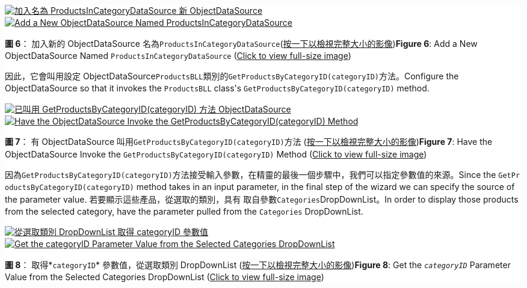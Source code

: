 
<span data-ttu-id="17176-149">[![加入名為 ProductsInCategoryDataSource 新 ObjectDataSource](displaying-summary-information-in-the-gridview-s-footer-vb/_static/image17.png)](displaying-summary-information-in-the-gridview-s-footer-vb/_static/image16.png)</span><span class="sxs-lookup"><span data-stu-id="17176-149">[![Add a New ObjectDataSource Named ProductsInCategoryDataSource](displaying-summary-information-in-the-gridview-s-footer-vb/_static/image17.png)](displaying-summary-information-in-the-gridview-s-footer-vb/_static/image16.png)</span></span>

<span data-ttu-id="17176-150">**圖 6**： 加入新的 ObjectDataSource 名為`ProductsInCategoryDataSource`([按一下以檢視完整大小的影像](displaying-summary-information-in-the-gridview-s-footer-vb/_static/image18.png))</span><span class="sxs-lookup"><span data-stu-id="17176-150">**Figure 6**: Add a New ObjectDataSource Named `ProductsInCategoryDataSource` ([Click to view full-size image](displaying-summary-information-in-the-gridview-s-footer-vb/_static/image18.png))</span></span>


<span data-ttu-id="17176-151">因此，它會叫用設定 ObjectDataSource`ProductsBLL`類別的`GetProductsByCategoryID(categoryID)`方法。</span><span class="sxs-lookup"><span data-stu-id="17176-151">Configure the ObjectDataSource so that it invokes the `ProductsBLL` class's `GetProductsByCategoryID(categoryID)` method.</span></span>


<span data-ttu-id="17176-152">[![已叫用 GetProductsByCategoryID(categoryID) 方法 ObjectDataSource](displaying-summary-information-in-the-gridview-s-footer-vb/_static/image20.png)](displaying-summary-information-in-the-gridview-s-footer-vb/_static/image19.png)</span><span class="sxs-lookup"><span data-stu-id="17176-152">[![Have the ObjectDataSource Invoke the GetProductsByCategoryID(categoryID) Method](displaying-summary-information-in-the-gridview-s-footer-vb/_static/image20.png)](displaying-summary-information-in-the-gridview-s-footer-vb/_static/image19.png)</span></span>

<span data-ttu-id="17176-153">**圖 7**： 有 ObjectDataSource 叫用`GetProductsByCategoryID(categoryID)`方法 ([按一下以檢視完整大小的影像](displaying-summary-information-in-the-gridview-s-footer-vb/_static/image21.png))</span><span class="sxs-lookup"><span data-stu-id="17176-153">**Figure 7**: Have the ObjectDataSource Invoke the `GetProductsByCategoryID(categoryID)` Method ([Click to view full-size image](displaying-summary-information-in-the-gridview-s-footer-vb/_static/image21.png))</span></span>


<span data-ttu-id="17176-154">因為`GetProductsByCategoryID(categoryID)`方法接受輸入參數，在精靈的最後一個步驟中，我們可以指定參數值的來源。</span><span class="sxs-lookup"><span data-stu-id="17176-154">Since the `GetProductsByCategoryID(categoryID)` method takes in an input parameter, in the final step of the wizard we can specify the source of the parameter value.</span></span> <span data-ttu-id="17176-155">若要顯示這些產品，從選取的類別，具有 取自參數`Categories`DropDownList。</span><span class="sxs-lookup"><span data-stu-id="17176-155">In order to display those products from the selected category, have the parameter pulled from the `Categories` DropDownList.</span></span>


<span data-ttu-id="17176-156">[![從選取類別 DropDownList 取得 categoryID 參數值](displaying-summary-information-in-the-gridview-s-footer-vb/_static/image23.png)](displaying-summary-information-in-the-gridview-s-footer-vb/_static/image22.png)</span><span class="sxs-lookup"><span data-stu-id="17176-156">[![Get the categoryID Parameter Value from the Selected Categories DropDownList](displaying-summary-information-in-the-gridview-s-footer-vb/_static/image23.png)](displaying-summary-information-in-the-gridview-s-footer-vb/_static/image22.png)</span></span>

<span data-ttu-id="17176-157">**圖 8**： 取得*`categoryID`* 參數值，從選取類別 DropDownList ([按一下以檢視完整大小的影像](displaying-summary-information-in-the-gridview-s-footer-vb/_static/image24.png))</span><span class="sxs-lookup"><span data-stu-id="17176-157">**Figure 8**: Get the *`categoryID`* Parameter Value from the Selected Categories DropDownList ([Click to view full-size image](displaying-summary-information-in-the-gridview-s-footer-vb/_static/image24.png))</span></span>
